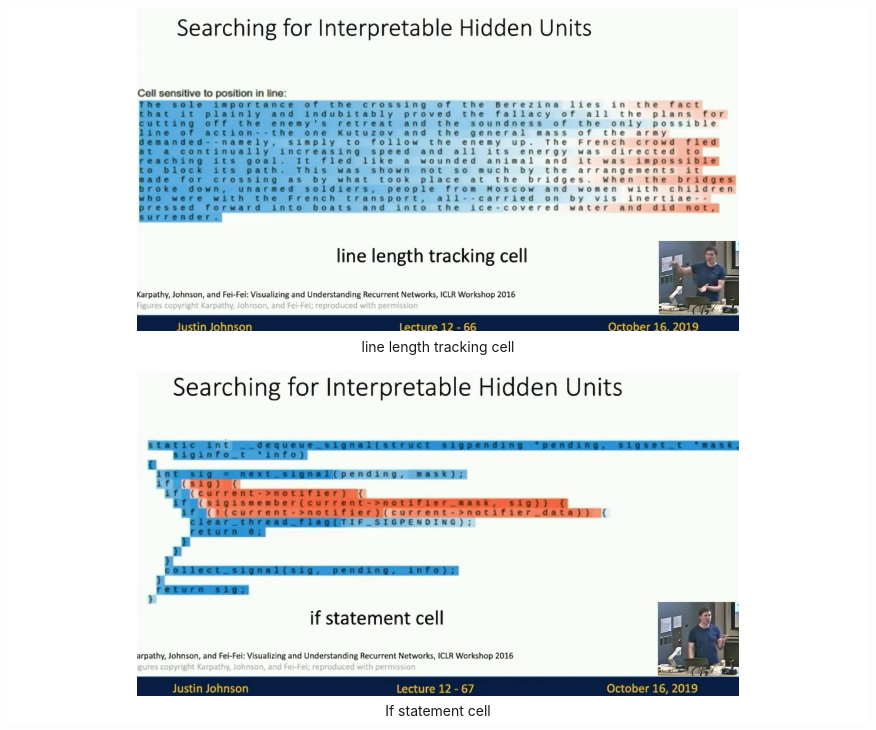 <div style="text-align:center;margin-bottom:1em;">
  <img src="/images/um-cv/12-11.png" width="70%" alt="Searching for Interpretable Hidden Units"  /><br> line length tracking cell</div>

<div style="text-align:center;margin-bottom:1em;">
  <img src="/images/um-cv/12-12.png" width="70%" alt="Searching for Interpretable Hidden Units"  /><br> If statement cell</div>
